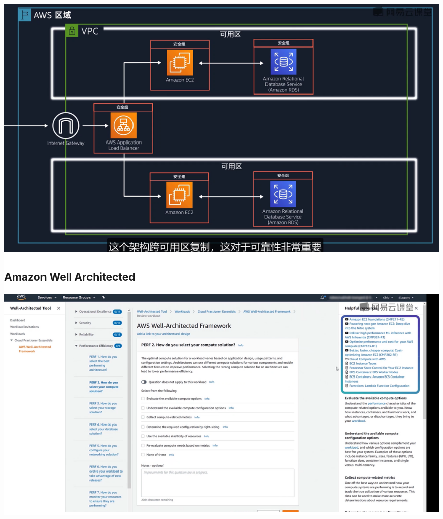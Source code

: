 ![image-20211205001754492](../_assets/AWS/AWS%20云从业者知识/image-20211205001754492.png)



## Amazon Well Architected

![image-20211205002654110](../_assets/AWS/AWS%20云从业者知识/image-20211205002654110.png)
